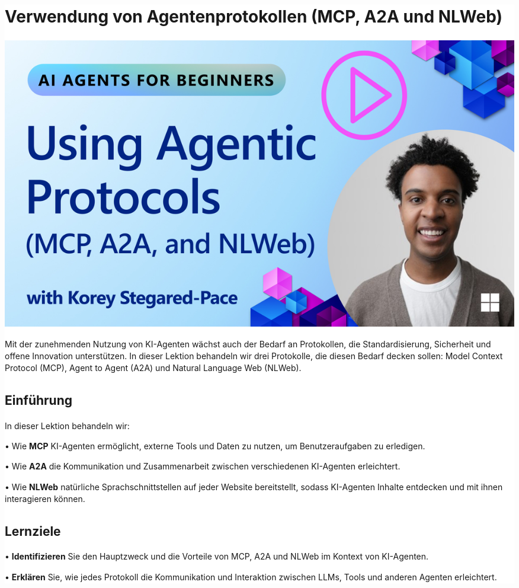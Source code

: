 
# Verwendung von Agentenprotokollen (MCP, A2A und NLWeb)

[![Agentenprotokolle](../../../translated_images/lesson-11-thumbnail.b6c742949cf1ce2aa0255968d287b31c99b51dfa9c9beaede7c3fbed90e8fcfb.de.png)](https://youtu.be/X-Dh9R3Opn8)

Mit der zunehmenden Nutzung von KI-Agenten wächst auch der Bedarf an Protokollen, die Standardisierung, Sicherheit und offene Innovation unterstützen. In dieser Lektion behandeln wir drei Protokolle, die diesen Bedarf decken sollen: Model Context Protocol (MCP), Agent to Agent (A2A) und Natural Language Web (NLWeb).

## Einführung

In dieser Lektion behandeln wir:

• Wie **MCP** KI-Agenten ermöglicht, externe Tools und Daten zu nutzen, um Benutzeraufgaben zu erledigen.

• Wie **A2A** die Kommunikation und Zusammenarbeit zwischen verschiedenen KI-Agenten erleichtert.

• Wie **NLWeb** natürliche Sprachschnittstellen auf jeder Website bereitstellt, sodass KI-Agenten Inhalte entdecken und mit ihnen interagieren können.

## Lernziele

• **Identifizieren** Sie den Hauptzweck und die Vorteile von MCP, A2A und NLWeb im Kontext von KI-Agenten.

• **Erklären** Sie, wie jedes Protokoll die Kommunikation und Interaktion zwischen LLMs, Tools und anderen Agenten erleichtert.
